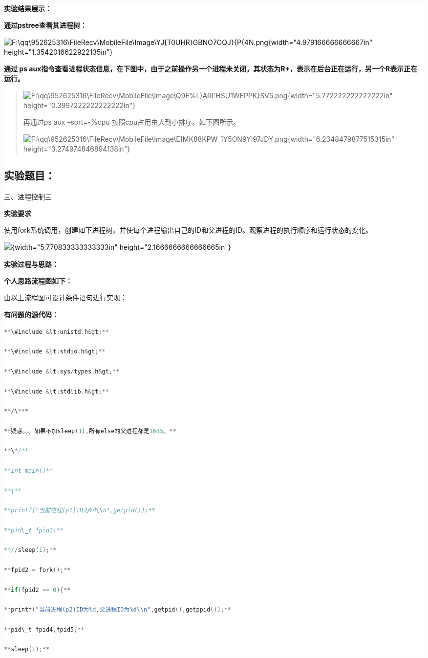 **实验结果展示：**

**通过pstree查看其进程树：**

![F:\\qq\\952625316\\FileRecv\\MobileFile\\Image\\YJ\[T0UHR}GBNO7OQJ}{P{4N.png](media/image11.png){width="4.979166666666667in" height="1.3542016622922135in"}

**通过 ps aux指令查看进程状态信息，在下图中，由于之前操作另一个进程未关闭，其状态为R+，表示在后台正在运行，另一个R表示正在运行。**

> ![F:\\qq\\952625316\\FileRecv\\MobileFile\\Image\\Q9E%L)ARI\`HSU1WEPPK}SV5.png](media/image12.png){width="5.772222222222222in" height="0.3997222222222222in"}
>
> 再通过ps aux –sort=-%cpu 按照cpu占用由大到小排序。如下图所示。
>
> ![F:\\qq\\952625316\\FileRecv\\MobileFile\\Image\\E\]MK88KPW\_\]Y5ON9YI97JDY.png](media/image13.png){width="6.2348479877515315in" height="3.274974846894138in"}

## 实验题目：

三、进程控制三

**实验要求**

使用fork系统调用，创建如下进程树，并使每个进程输出自己的ID和父进程的ID。观察进程的执行顺序和运行状态的变化。

![](media/image14.emf){width="5.770833333333333in" height="2.1666666666666665in"}

**实验过程与思路：**

**个人思路流程图如下：**

由以上流程图可设计条件语句进行实现：

**有问题的源代码：**

```c
**\#include &lt;unistd.h&gt;**

**\#include &lt;stdio.h&gt;**

**\#include &lt;sys/types.h&gt;**

**\#include &lt;stdlib.h&gt;**

**/\***

**疑惑。。。如果不加sleep(1),所有else的父进程都是1615。**

**\*/**

**int main()**

**{**

**printf("当前进程(p1)ID为%d\\n",getpid());**

**pid\_t fpid2;**

**//sleep(1);**

**fpid2 = fork();**

**if(fpid2 == 0){**

**printf("当前进程(p2)ID为%d,父进程ID为%d\\n",getpid(),getppid());**

**pid\_t fpid4,fpid5;**

**sleep(1);**
```